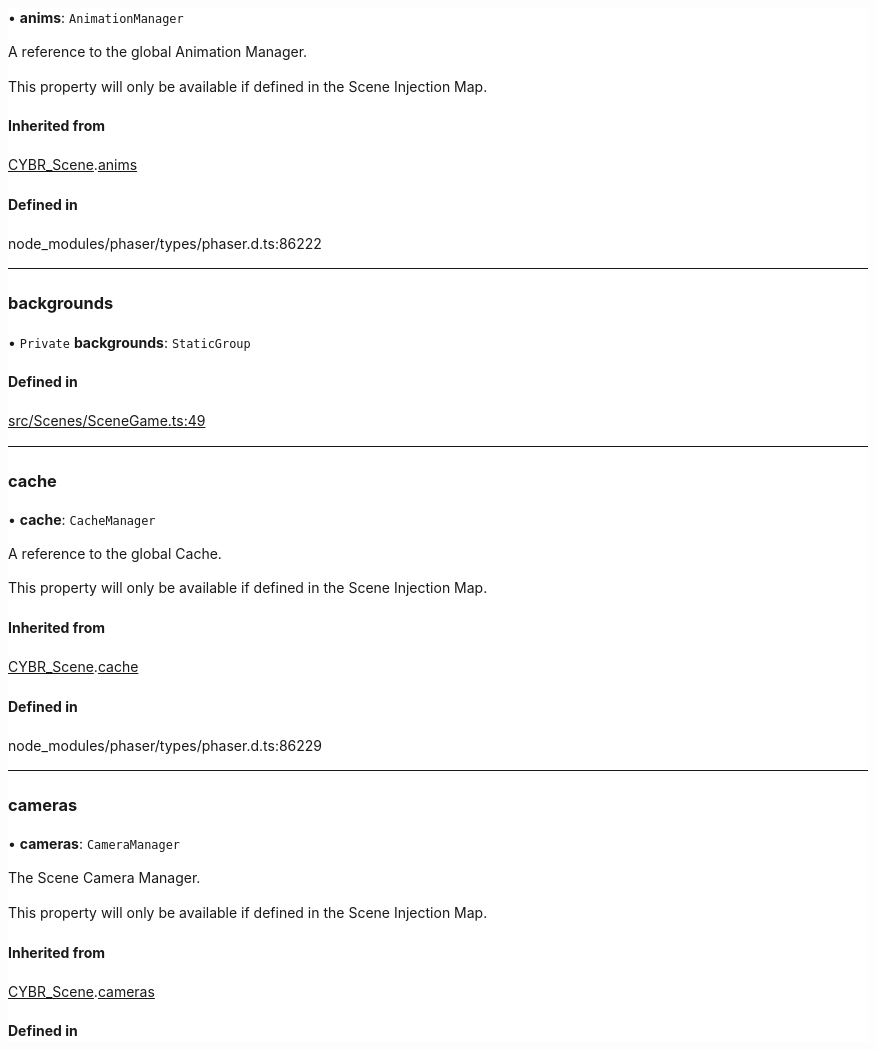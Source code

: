 • **anims**: `AnimationManager`

A reference to the global Animation Manager.

This property will only be available if defined in the Scene Injection Map.

#### Inherited from

[CYBR_Scene](Scenes_CYBR_Scene.CYBR_Scene.md).[anims](Scenes_CYBR_Scene.CYBR_Scene.md#anims)

#### Defined in

node_modules/phaser/types/phaser.d.ts:86222

___

### backgrounds

• `Private` **backgrounds**: `StaticGroup`

#### Defined in

[src/Scenes/SceneGame.ts:49](https://github.com/Pldu78/Cyber2D-1/blob/f2bef66/src/Scenes/SceneGame.ts#L49)

___

### cache

• **cache**: `CacheManager`

A reference to the global Cache.

This property will only be available if defined in the Scene Injection Map.

#### Inherited from

[CYBR_Scene](Scenes_CYBR_Scene.CYBR_Scene.md).[cache](Scenes_CYBR_Scene.CYBR_Scene.md#cache)

#### Defined in

node_modules/phaser/types/phaser.d.ts:86229

___

### cameras

• **cameras**: `CameraManager`

The Scene Camera Manager.

This property will only be available if defined in the Scene Injection Map.

#### Inherited from

[CYBR_Scene](Scenes_CYBR_Scene.CYBR_Scene.md).[cameras](Scenes_CYBR_Scene.CYBR_Scene.md#cameras)

#### Defined in
